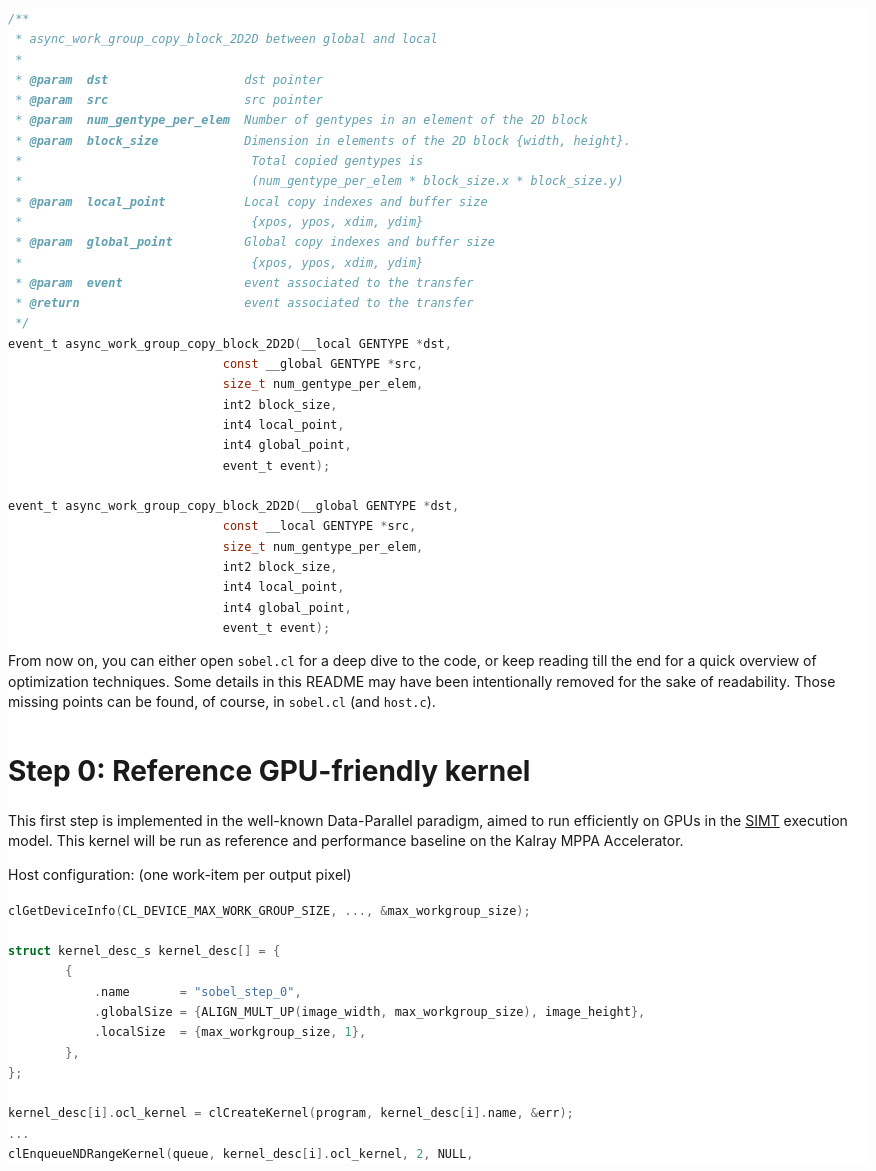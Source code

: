 ```c
/**
 * async_work_group_copy_block_2D2D between global and local
 *
 * @param  dst                   dst pointer
 * @param  src                   src pointer
 * @param  num_gentype_per_elem  Number of gentypes in an element of the 2D block
 * @param  block_size            Dimension in elements of the 2D block {width, height}.
 *                                Total copied gentypes is
 *                                (num_gentype_per_elem * block_size.x * block_size.y)
 * @param  local_point           Local copy indexes and buffer size
 *                                {xpos, ypos, xdim, ydim}
 * @param  global_point          Global copy indexes and buffer size
 *                                {xpos, ypos, xdim, ydim}
 * @param  event                 event associated to the transfer
 * @return                       event associated to the transfer
 */
event_t async_work_group_copy_block_2D2D(__local GENTYPE *dst,
                              const __global GENTYPE *src,
                              size_t num_gentype_per_elem,
                              int2 block_size,
                              int4 local_point,
                              int4 global_point,
                              event_t event);

event_t async_work_group_copy_block_2D2D(__global GENTYPE *dst,
                              const __local GENTYPE *src,
                              size_t num_gentype_per_elem,
                              int2 block_size,
                              int4 local_point,
                              int4 global_point,
                              event_t event);
```

From now on, you can either open `sobel.cl` for a deep dive to the code, or
keep reading till the end for a quick overview of optimization techniques.
Some details in this README may have been intentionally removed for the sake
of readability. Those missing points can be found, of course,
in `sobel.cl` (and `host.c`).

<a id="step-0-reference-gpu-friendly-kernel"></a>
# Step 0: Reference GPU-friendly kernel

This first step is implemented in the well-known Data-Parallel paradigm, aimed
to run efficiently on GPUs in the
[SIMT](https://en.wikipedia.org/wiki/Single_instruction,_multiple_threads)
execution model. This kernel will be run as reference and performance baseline
on the Kalray MPPA Accelerator.

Host configuration: (one work-item per output pixel)
```c
clGetDeviceInfo(CL_DEVICE_MAX_WORK_GROUP_SIZE, ..., &max_workgroup_size);

struct kernel_desc_s kernel_desc[] = {
        {
            .name       = "sobel_step_0",
            .globalSize = {ALIGN_MULT_UP(image_width, max_workgroup_size), image_height},
            .localSize  = {max_workgroup_size, 1},
        },
};

kernel_desc[i].ocl_kernel = clCreateKernel(program, kernel_desc[i].name, &err);
...
clEnqueueNDRangeKernel(queue, kernel_desc[i].ocl_kernel, 2, NULL,
```